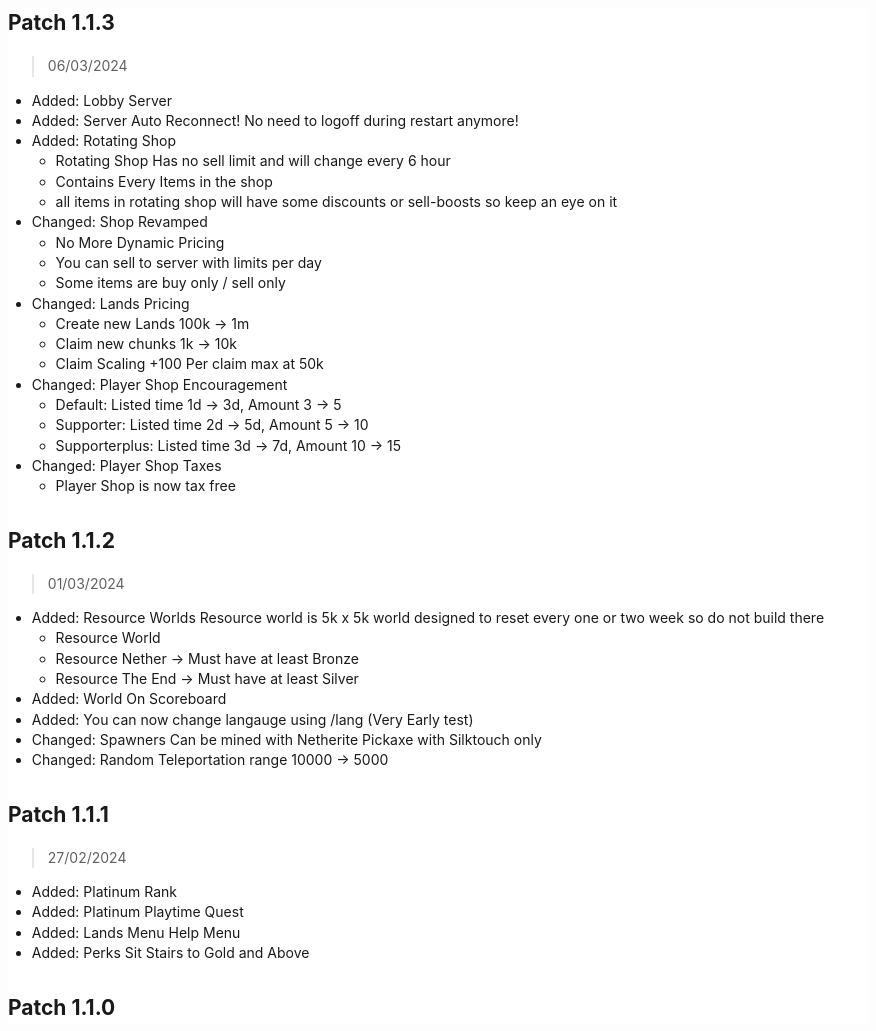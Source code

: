 ## Patch 1.1.3

> 06/03/2024
> 
- Added: Lobby Server
- Added: Server Auto Reconnect! No need to logoff during restart anymore!
- Added: Rotating Shop
    - Rotating Shop Has no sell limit and will change every 6 hour
    - Contains Every Items in the shop
    - all items in rotating shop will have some discounts or sell-boosts so keep an eye on it
- Changed: Shop Revamped
    - No More Dynamic Pricing
    - You can sell to server with limits per day
    - Some items are buy only / sell only
- Changed: Lands Pricing
    - Create new Lands 100k -> 1m
    - Claim new chunks 1k -> 10k
    - Claim Scaling +100 Per claim max at 50k
- Changed: Player Shop Encouragement
    - Default: Listed time 1d -> 3d, Amount 3 -> 5
    - Supporter: Listed time 2d -> 5d, Amount 5 -> 10
    - Supporterplus: Listed time 3d -> 7d, Amount 10 -> 15
- Changed: Player Shop Taxes
    - Player Shop is now tax free

## Patch 1.1.2

> 01/03/2024
> 
- Added: Resource Worlds
Resource world is 5k x 5k world designed to reset every one or two week so do not build there
    - Resource World
    - Resource Nether -> Must have at least Bronze
    - Resource The End -> Must have at least Silver
- Added: World On Scoreboard
- Added: You can now change langauge using /lang (Very Early test)
- Changed: Spawners Can be mined with Netherite Pickaxe with Silktouch only
- Changed: Random Teleportation range 10000 -> 5000

## Patch 1.1.1

> 27/02/2024
> 
- Added: Platinum Rank
- Added: Platinum Playtime Quest
- Added: Lands Menu Help Menu
- Added: Perks Sit Stairs to Gold and Above

## Patch 1.1.0
